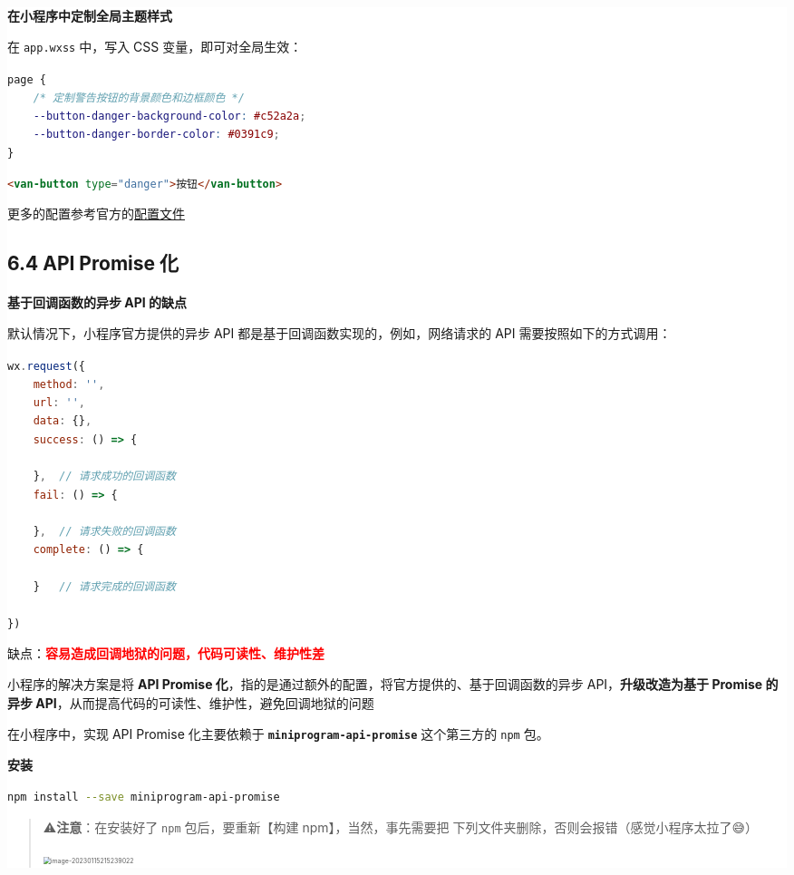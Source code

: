 

**在小程序中定制全局主题样式**

在 `app.wxss` 中，写入 CSS 变量，即可对全局生效：

```css
page {
    /* 定制警告按钮的背景颜色和边框颜色 */
    --button-danger-background-color: #c52a2a;
    --button-danger-border-color: #0391c9;
}
```

```html
<van-button type="danger">按钮</van-button>
```

更多的配置参考官方的[配置文件](https://github.com/youzan/vant-weapp/blob/dev/packages/common/style/var.less)



## 6.4 API Promise 化

**基于回调函数的异步 API 的缺点**

默认情况下，小程序官方提供的异步 API 都是基于回调函数实现的，例如，网络请求的 API 需要按照如下的方式调用：

```js
wx.request({
    method: '',
    url: '',
    data: {},
    success: () => {

    },  // 请求成功的回调函数
    fail: () => {

    },  // 请求失败的回调函数
    complete: () => {

    }   // 请求完成的回调函数

})
```

缺点：<strong style="color:red">容易造成回调地狱的问题，代码可读性、维护性差</strong>

小程序的解决方案是将 **API Promise 化**，指的是通过额外的配置，将官方提供的、基于回调函数的异步 API，**升级改造为基于 Promise 的异步 API**，从而提高代码的可读性、维护性，避免回调地狱的问题

在小程序中，实现 API Promise 化主要依赖于 **`miniprogram-api-promise`** 这个第三方的 `npm` 包。

**安装**

```bash
npm install --save miniprogram-api-promise
```

> :warning:**注意**：在安装好了 `npm` 包后，要重新【构建 npm】，当然，事先需要把 下列文件夹删除，否则会报错（感觉小程序太拉了:sweat_smile:）
>
> <img src="https://theblogimage.oss-cn-fuzhou.aliyuncs.com/imagefortypora/image-20230115215239022.png" alt="image-20230115215239022" style="zoom:50%;" />
